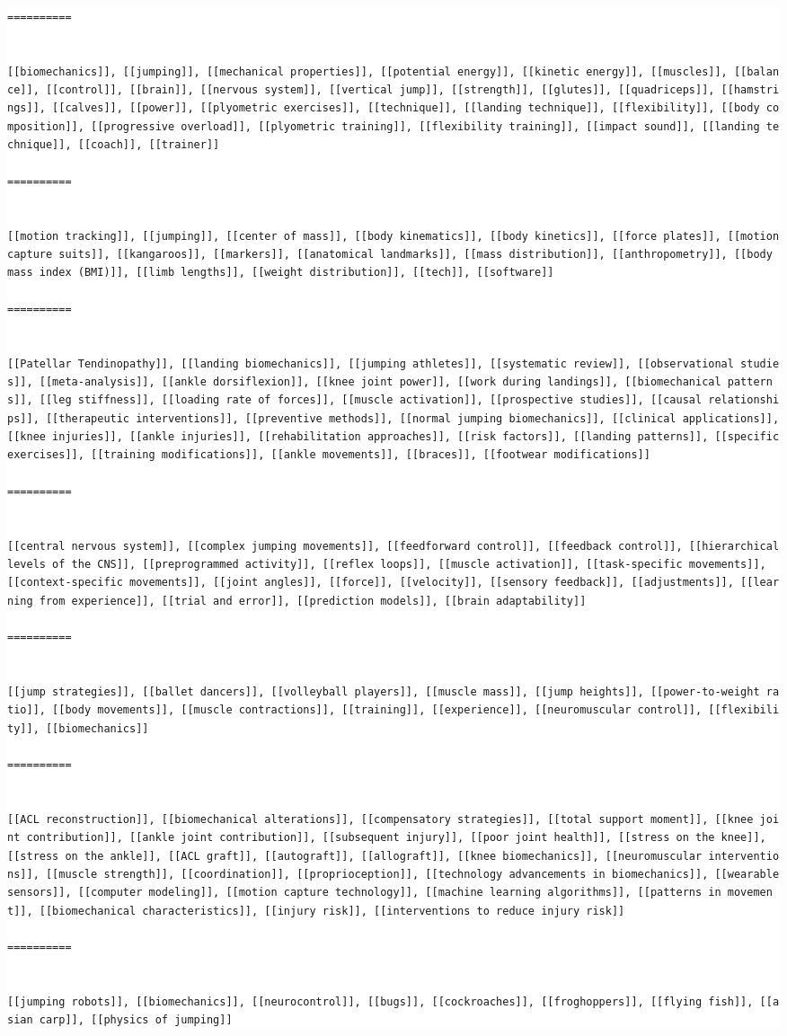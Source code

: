 ```
==========


[[biomechanics]], [[jumping]], [[mechanical properties]], [[potential energy]], [[kinetic energy]], [[muscles]], [[balance]], [[control]], [[brain]], [[nervous system]], [[vertical jump]], [[strength]], [[glutes]], [[quadriceps]], [[hamstrings]], [[calves]], [[power]], [[plyometric exercises]], [[technique]], [[landing technique]], [[flexibility]], [[body composition]], [[progressive overload]], [[plyometric training]], [[flexibility training]], [[impact sound]], [[landing technique]], [[coach]], [[trainer]]

==========


[[motion tracking]], [[jumping]], [[center of mass]], [[body kinematics]], [[body kinetics]], [[force plates]], [[motion capture suits]], [[kangaroos]], [[markers]], [[anatomical landmarks]], [[mass distribution]], [[anthropometry]], [[body mass index (BMI)]], [[limb lengths]], [[weight distribution]], [[tech]], [[software]]

==========


[[Patellar Tendinopathy]], [[landing biomechanics]], [[jumping athletes]], [[systematic review]], [[observational studies]], [[meta-analysis]], [[ankle dorsiflexion]], [[knee joint power]], [[work during landings]], [[biomechanical patterns]], [[leg stiffness]], [[loading rate of forces]], [[muscle activation]], [[prospective studies]], [[causal relationships]], [[therapeutic interventions]], [[preventive methods]], [[normal jumping biomechanics]], [[clinical applications]], [[knee injuries]], [[ankle injuries]], [[rehabilitation approaches]], [[risk factors]], [[landing patterns]], [[specific exercises]], [[training modifications]], [[ankle movements]], [[braces]], [[footwear modifications]]

==========


[[central nervous system]], [[complex jumping movements]], [[feedforward control]], [[feedback control]], [[hierarchical levels of the CNS]], [[preprogrammed activity]], [[reflex loops]], [[muscle activation]], [[task-specific movements]], [[context-specific movements]], [[joint angles]], [[force]], [[velocity]], [[sensory feedback]], [[adjustments]], [[learning from experience]], [[trial and error]], [[prediction models]], [[brain adaptability]]

==========


[[jump strategies]], [[ballet dancers]], [[volleyball players]], [[muscle mass]], [[jump heights]], [[power-to-weight ratio]], [[body movements]], [[muscle contractions]], [[training]], [[experience]], [[neuromuscular control]], [[flexibility]], [[biomechanics]]

==========


[[ACL reconstruction]], [[biomechanical alterations]], [[compensatory strategies]], [[total support moment]], [[knee joint contribution]], [[ankle joint contribution]], [[subsequent injury]], [[poor joint health]], [[stress on the knee]], [[stress on the ankle]], [[ACL graft]], [[autograft]], [[allograft]], [[knee biomechanics]], [[neuromuscular interventions]], [[muscle strength]], [[coordination]], [[proprioception]], [[technology advancements in biomechanics]], [[wearable sensors]], [[computer modeling]], [[motion capture technology]], [[machine learning algorithms]], [[patterns in movement]], [[biomechanical characteristics]], [[injury risk]], [[interventions to reduce injury risk]]

==========


[[jumping robots]], [[biomechanics]], [[neurocontrol]], [[bugs]], [[cockroaches]], [[froghoppers]], [[flying fish]], [[asian carp]], [[physics of jumping]]

```